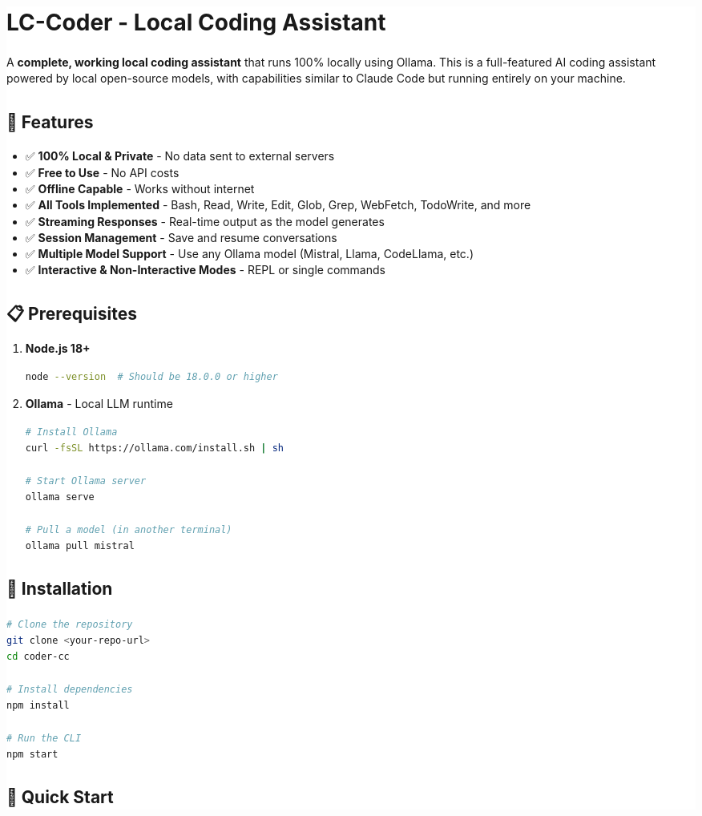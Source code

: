 # LC-Coder - Local Coding Assistant

A **complete, working local coding assistant** that runs 100% locally using Ollama. This is a full-featured AI coding assistant powered by local open-source models, with capabilities similar to Claude Code but running entirely on your machine.

## 🚀 Features

- ✅ **100% Local & Private** - No data sent to external servers
- ✅ **Free to Use** - No API costs
- ✅ **Offline Capable** - Works without internet
- ✅ **All Tools Implemented** - Bash, Read, Write, Edit, Glob, Grep, WebFetch, TodoWrite, and more
- ✅ **Streaming Responses** - Real-time output as the model generates
- ✅ **Session Management** - Save and resume conversations
- ✅ **Multiple Model Support** - Use any Ollama model (Mistral, Llama, CodeLlama, etc.)
- ✅ **Interactive & Non-Interactive Modes** - REPL or single commands

## 📋 Prerequisites

1. **Node.js 18+**
   ```bash
   node --version  # Should be 18.0.0 or higher
   ```

2. **Ollama** - Local LLM runtime
   ```bash
   # Install Ollama
   curl -fsSL https://ollama.com/install.sh | sh

   # Start Ollama server
   ollama serve

   # Pull a model (in another terminal)
   ollama pull mistral
   ```

## 🔧 Installation

```bash
# Clone the repository
git clone <your-repo-url>
cd coder-cc

# Install dependencies
npm install

# Run the CLI
npm start
```

## 🎯 Quick Start
